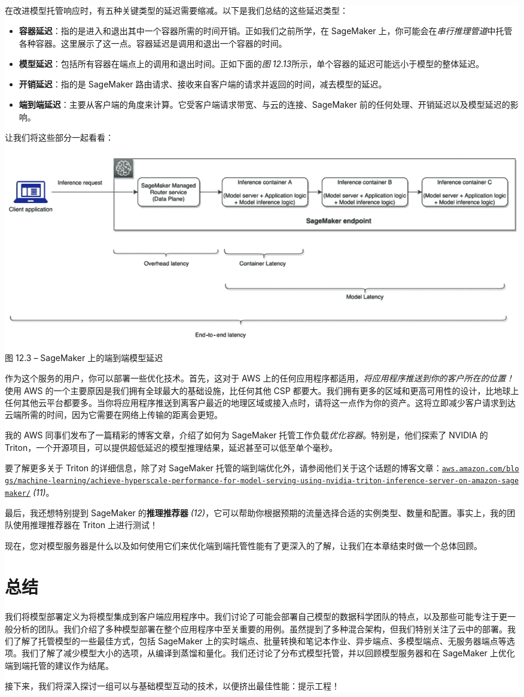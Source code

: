 在改进模型托管响应时，有五种关键类型的延迟需要缩减。以下是我们总结的这些延迟类型：

+   **容器延迟**：指的是进入和退出其中一个容器所需的时间开销。正如我们之前所学，在 SageMaker 上，你可能会在*串行推理管道*中托管各种容器。这里展示了这一点。容器延迟是调用和退出一个容器的时间。

+   **模型延迟**：包括所有容器在端点上的调用和退出时间。正如下面的*图 12.13*所示，单个容器的延迟可能远小于模型的整体延迟。

+   **开销延迟**：指的是 SageMaker 路由请求、接收来自客户端的请求并返回的时间，减去模型的延迟。

+   **端到端延迟**：主要从客户端的角度来计算。它受客户端请求带宽、与云的连接、SageMaker 前的任何处理、开销延迟以及模型延迟的影响。

让我们将这些部分一起看看：

![图 12.3 – SageMaker 上的端到端模型延迟](img/B18942_Figure_12_03.jpg)

图 12.3 – SageMaker 上的端到端模型延迟

作为这个服务的用户，你可以部署一些优化技术。首先，这对于 AWS 上的任何应用程序都适用，*将应用程序推送到你的客户所在的位置！* 使用 AWS 的一个主要原因是我们拥有全球最大的基础设施，比任何其他 CSP 都要大。我们拥有更多的区域和更高可用性的设计，比地球上任何其他云平台都要多。当你将应用程序推送到离客户最近的地理区域或接入点时，请将这一点作为你的资产。这将立即减少客户请求到达云端所需的时间，因为它需要在网络上传输的距离会更短。

我的 AWS 同事们发布了一篇精彩的博客文章，介绍了如何为 SageMaker 托管工作负载*优化容器*。特别是，他们探索了 NVIDIA 的 Triton，一个开源项目，可以提供超低延迟的模型推理结果，延迟甚至可以低至单个毫秒。

要了解更多关于 Triton 的详细信息，除了对 SageMaker 托管的端到端优化外，请参阅他们关于这个话题的博客文章：[`aws.amazon.com/blogs/machine-learning/achieve-hyperscale-performance-for-model-serving-using-nvidia-triton-inference-server-on-amazon-sagemaker/`](https://aws.amazon.com/blogs/machine-learning/achieve-hyperscale-performance-for-model-serving-using-nvidia-triton-inference-server-on-amazon-sagemaker/) *(11)*。

最后，我还想特别提到 SageMaker 的**推理推荐器** *(12)*，它可以帮助你根据预期的流量选择合适的实例类型、数量和配置。事实上，我的团队使用推理推荐器在 Triton 上进行测试！

现在，您对模型服务器是什么以及如何使用它们来优化端到端托管性能有了更深入的了解，让我们在本章结束时做一个总体回顾。

# 总结

我们将模型部署定义为将模型集成到客户端应用程序中。我们讨论了可能会部署自己模型的数据科学团队的特点，以及那些可能专注于更一般分析的团队。我们介绍了多种模型部署在整个应用程序中至关重要的用例。虽然提到了多种混合架构，但我们特别关注了云中的部署。我们了解了托管模型的一些最佳方式，包括 SageMaker 上的实时端点、批量转换和笔记本作业、异步端点、多模型端点、无服务器端点等选项。我们了解了减少模型大小的选项，从编译到蒸馏和量化。我们还讨论了分布式模型托管，并以回顾模型服务器和在 SageMaker 上优化端到端托管的建议作为结尾。

接下来，我们将深入探讨一组可以与基础模型互动的技术，以便挤出最佳性能：提示工程！
